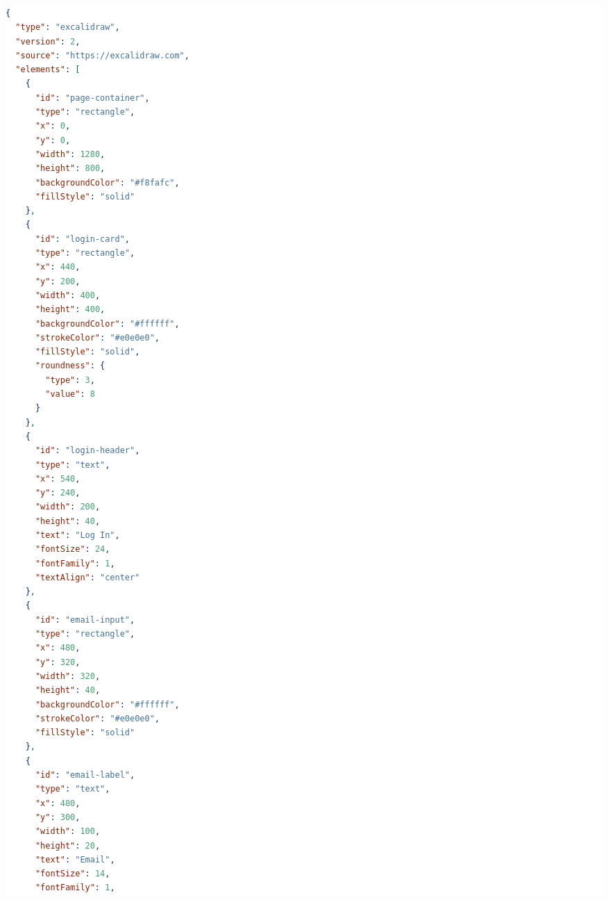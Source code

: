 ```json
{
  "type": "excalidraw",
  "version": 2,
  "source": "https://excalidraw.com",
  "elements": [
    {
      "id": "page-container",
      "type": "rectangle",
      "x": 0,
      "y": 0,
      "width": 1280,
      "height": 800,
      "backgroundColor": "#f8fafc",
      "fillStyle": "solid"
    },
    {
      "id": "login-card",
      "type": "rectangle",
      "x": 440,
      "y": 200,
      "width": 400,
      "height": 400,
      "backgroundColor": "#ffffff",
      "strokeColor": "#e0e0e0",
      "fillStyle": "solid",
      "roundness": {
        "type": 3,
        "value": 8
      }
    },
    {
      "id": "login-header",
      "type": "text",
      "x": 540,
      "y": 240,
      "width": 200,
      "height": 40,
      "text": "Log In",
      "fontSize": 24,
      "fontFamily": 1,
      "textAlign": "center"
    },
    {
      "id": "email-input",
      "type": "rectangle",
      "x": 480,
      "y": 320,
      "width": 320,
      "height": 40,
      "backgroundColor": "#ffffff",
      "strokeColor": "#e0e0e0",
      "fillStyle": "solid"
    },
    {
      "id": "email-label",
      "type": "text",
      "x": 480,
      "y": 300,
      "width": 100,
      "height": 20,
      "text": "Email",
      "fontSize": 14,
      "fontFamily": 1,
```